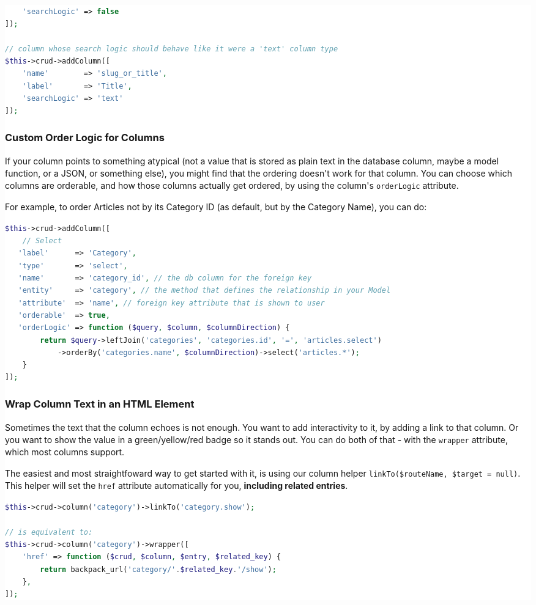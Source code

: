 ```php
    'searchLogic' => false
]);

// column whose search logic should behave like it were a 'text' column type
$this->crud->addColumn([
    'name'        => 'slug_or_title',
    'label'       => 'Title',
    'searchLogic' => 'text'
]);
```

<a name="custom-order-logic"></a>
### Custom Order Logic for Columns

If your column points to something atypical (not a value that is stored as plain text in the database column, maybe a model function, or a JSON, or something else), you might find that the ordering doesn't work for that column. You can choose which columns are orderable, and how those columns actually get ordered, by using the column's ```orderLogic``` attribute.

For example, to order Articles not by its Category ID (as default, but by the Category Name), you can do:

```php
$this->crud->addColumn([
    // Select
   'label'      => 'Category',
   'type'       => 'select',
   'name'       => 'category_id', // the db column for the foreign key
   'entity'     => 'category', // the method that defines the relationship in your Model
   'attribute'  => 'name', // foreign key attribute that is shown to user
   'orderable'  => true,
   'orderLogic' => function ($query, $column, $columnDirection) {
        return $query->leftJoin('categories', 'categories.id', '=', 'articles.select')
            ->orderBy('categories.name', $columnDirection)->select('articles.*');
    }
]);
```


<a name="custom-wrapper-for-columns"></a>
### Wrap Column Text in an HTML Element

Sometimes the text that the column echoes is not enough. You want to add interactivity to it, by adding a link to that column. Or you want to show the value in a green/yellow/red badge so it stands out. You can do both of that - with the ```wrapper``` attribute, which most columns support.

The easiest and most straightfoward way to get started with it, is using our column helper `linkTo($routeName, $target = null)`. This helper will set the `href` attribute automatically for you, **including related entries**.

```php
$this->crud->column('category')->linkTo('category.show');

// is equivalent to:
$this->crud->column('category')->wrapper([
    'href' => function ($crud, $column, $entry, $related_key) {
        return backpack_url('category/'.$related_key.'/show');
    },
]);
```
